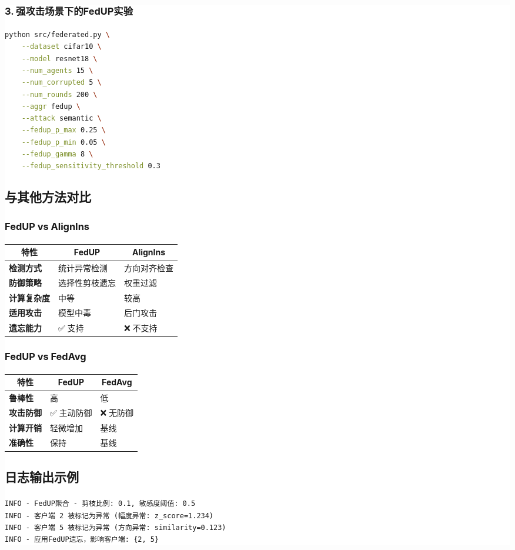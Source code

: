 ### 3. 强攻击场景下的FedUP实验
```bash
python src/federated.py \
    --dataset cifar10 \
    --model resnet18 \
    --num_agents 15 \
    --num_corrupted 5 \
    --num_rounds 200 \
    --aggr fedup \
    --attack semantic \
    --fedup_p_max 0.25 \
    --fedup_p_min 0.05 \
    --fedup_gamma 8 \
    --fedup_sensitivity_threshold 0.3
```

## 与其他方法对比

### FedUP vs AlignIns

| 特性 | FedUP | AlignIns |
|------|-------|----------|
| **检测方式** | 统计异常检测 | 方向对齐检查 |
| **防御策略** | 选择性剪枝遗忘 | 权重过滤 |
| **计算复杂度** | 中等 | 较高 |
| **适用攻击** | 模型中毒 | 后门攻击 |
| **遗忘能力** | ✅ 支持 | ❌ 不支持 |

### FedUP vs FedAvg

| 特性 | FedUP | FedAvg |
|------|-------|--------|
| **鲁棒性** | 高 | 低 |
| **攻击防御** | ✅ 主动防御 | ❌ 无防御 |
| **计算开销** | 轻微增加 | 基线 |
| **准确性** | 保持 | 基线 |

## 日志输出示例

```
INFO - FedUP聚合 - 剪枝比例: 0.1, 敏感度阈值: 0.5
INFO - 客户端 2 被标记为异常 (幅度异常: z_score=1.234)
INFO - 客户端 5 被标记为异常 (方向异常: similarity=0.123)
INFO - 应用FedUP遗忘，影响客户端: {2, 5}
```
